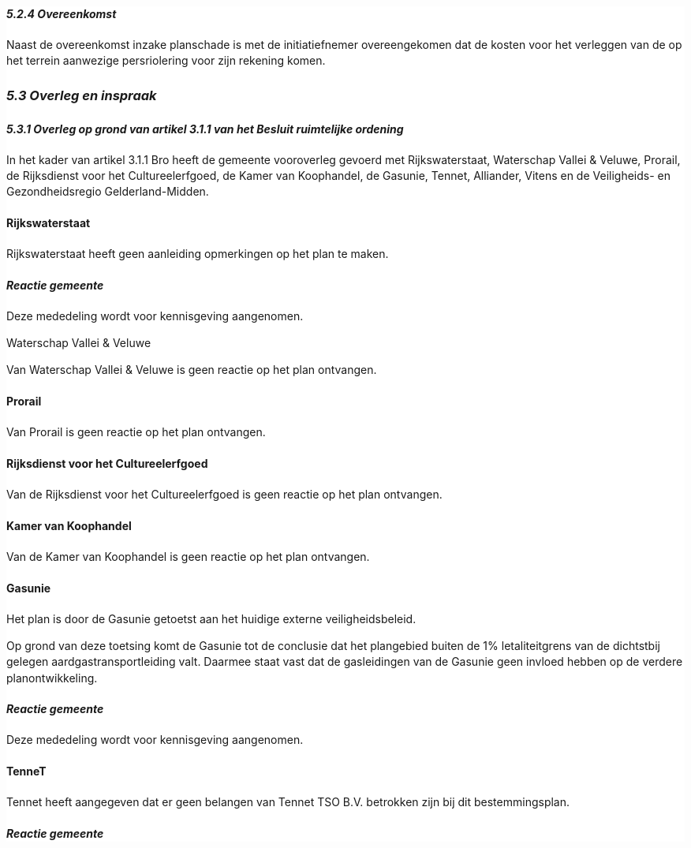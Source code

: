 #### <span id="page-24-6"></span>*5.2.4 Overeenkomst*

Naast de overeenkomst inzake planschade is met de initiatiefnemer overeengekomen dat de kosten voor het verleggen van de op het terrein aanwezige persriolering voor zijn rekening komen.

### <span id="page-24-7"></span>*5.3 Overleg en inspraak*

#### <span id="page-24-8"></span>*5.3.1 Overleg op grond van artikel 3.1.1 van het Besluit ruimtelijke ordening*

In het kader van artikel 3.1.1 Bro heeft de gemeente vooroverleg gevoerd met Rijkswaterstaat, Waterschap Vallei & Veluwe, Prorail, de Rijksdienst voor het Cultureelerfgoed, de Kamer van Koophandel, de Gasunie, Tennet, Alliander, Vitens en de Veiligheids- en Gezondheidsregio Gelderland-Midden.

#### Rijkswaterstaat

Rijkswaterstaat heeft geen aanleiding opmerkingen op het plan te maken.

#### *Reactie gemeente*

Deze mededeling wordt voor kennisgeving aangenomen.

Waterschap Vallei & Veluwe

Van Waterschap Vallei & Veluwe is geen reactie op het plan ontvangen.

#### Prorail

Van Prorail is geen reactie op het plan ontvangen.

#### Rijksdienst voor het Cultureelerfgoed

Van de Rijksdienst voor het Cultureelerfgoed is geen reactie op het plan ontvangen.

#### Kamer van Koophandel

Van de Kamer van Koophandel is geen reactie op het plan ontvangen.

#### Gasunie

Het plan is door de Gasunie getoetst aan het huidige externe veiligheidsbeleid.

Op grond van deze toetsing komt de Gasunie tot de conclusie dat het plangebied buiten de 1% letaliteitgrens van de dichtstbij gelegen aardgastransportleiding valt. Daarmee staat vast dat de gasleidingen van de Gasunie geen invloed hebben op de verdere planontwikkeling.

#### *Reactie gemeente*

Deze mededeling wordt voor kennisgeving aangenomen.

#### TenneT

Tennet heeft aangegeven dat er geen belangen van Tennet TSO B.V. betrokken zijn bij dit bestemmingsplan.

#### *Reactie gemeente*
